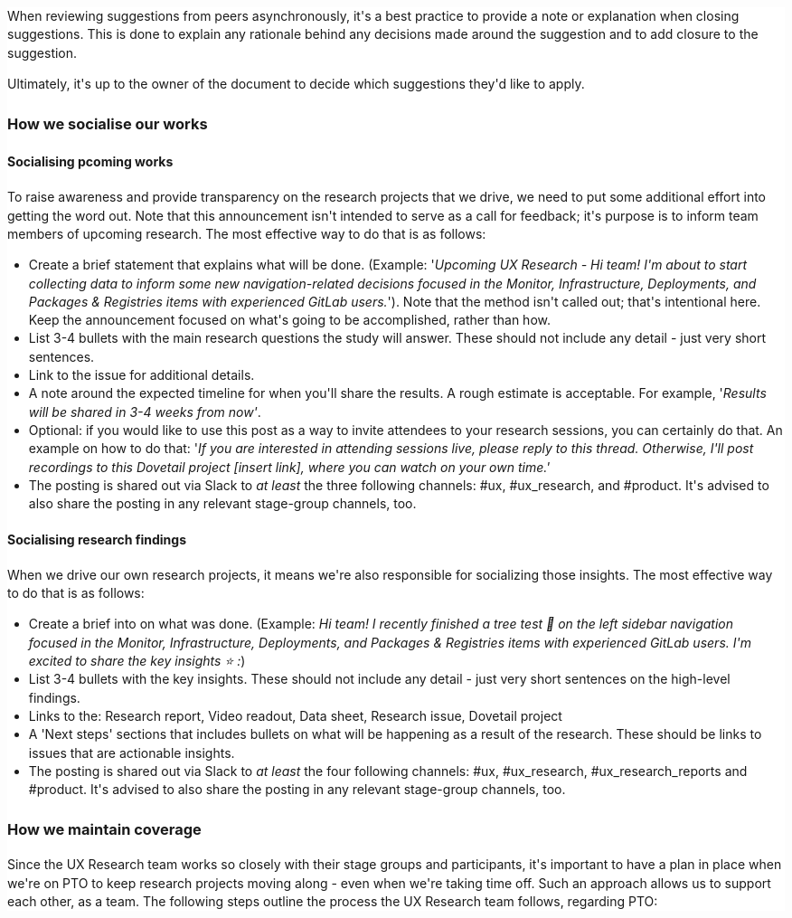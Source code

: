 When reviewing suggestions from peers asynchronously, it's a best practice to provide a note or explanation when closing suggestions.  This is done to explain any rationale behind any decisions made around the suggestion and to add closure to the suggestion.

Ultimately, it's up to the owner of the document to decide which suggestions they'd like to apply.

### How we socialise our works

#### Socialising pcoming works

To raise awareness and provide transparency on the research projects that we drive, we need to put some additional effort into getting the word out. Note that this announcement isn't intended to serve as a call for feedback; it's purpose is to inform team members of upcoming research. The most effective way to do that is as follows:

- Create a brief statement that explains what will be done. (Example: '*Upcoming UX Research - Hi team! I'm about to start collecting data to inform some new navigation-related decisions focused in the Monitor, Infrastructure, Deployments, and Packages & Registries items with experienced GitLab users.*'). Note that the method isn't called out; that's intentional here. Keep the announcement focused on what's going to be accomplished, rather than how.
- List 3-4 bullets with the main research questions the study will answer. These should not include any detail - just very short sentences.
- Link to the issue for additional details.
- A note around the expected timeline for when you'll share the results. A rough estimate is acceptable. For example, '*Results will be shared in 3-4 weeks from now'*.
- Optional: if you would like to use this post as a way to invite attendees to your research sessions, you can certainly do that. An example on how to do that: '*If you are interested in attending sessions live, please reply to this thread. Otherwise, I'll post recordings to this Dovetail project [insert link], where you can watch on your own time.'*
- The posting is shared out via Slack to *at least* the three following channels: #ux, #ux_research, and #product.  It's advised to also share the posting in any relevant stage-group channels, too.

#### Socialising research findings

When we drive our own research projects, it means we're also responsible for socializing those insights.  The most effective way to do that is as follows:

- Create a brief into on what was done. (Example: *Hi team! I recently finished a tree test :deciduous_tree: on the left sidebar navigation focused in the Monitor, Infrastructure, Deployments, and Packages & Registries items with experienced GitLab users. I'm excited to share the key insights :star: :*)
- List 3-4 bullets with the key insights. These should not include any detail - just very short sentences on the high-level findings.
- Links to the: Research report, Video readout, Data sheet, Research issue, Dovetail project
- A 'Next steps' sections that includes bullets on what will be happening as a result of the research.  These should be links to issues that are actionable insights.
- The posting is shared out via Slack to *at least* the four following channels: #ux, #ux_research, #ux_research_reports and #product.  It's advised to also share the posting in any relevant stage-group channels, too.

### How we maintain coverage

Since the UX Research team works so closely with their stage groups and participants, it's important to have a plan in place when we're on PTO to keep research projects moving along - even when we're taking time off. Such an approach allows us to support each other, as a team.  The following steps outline the process the UX Research team follows, regarding PTO:
